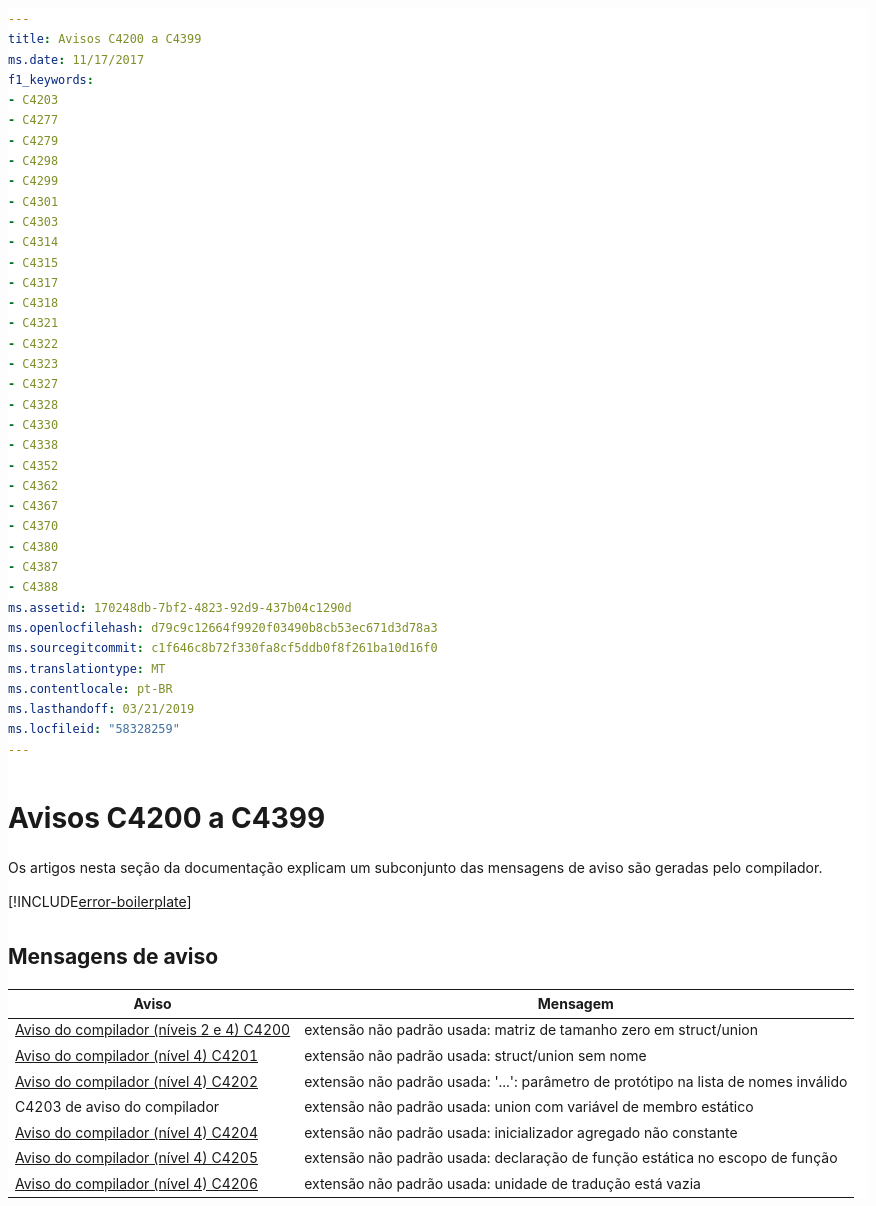 ```yaml
---
title: Avisos C4200 a C4399
ms.date: 11/17/2017
f1_keywords:
- C4203
- C4277
- C4279
- C4298
- C4299
- C4301
- C4303
- C4314
- C4315
- C4317
- C4318
- C4321
- C4322
- C4323
- C4327
- C4328
- C4330
- C4338
- C4352
- C4362
- C4367
- C4370
- C4380
- C4387
- C4388
ms.assetid: 170248db-7bf2-4823-92d9-437b04c1290d
ms.openlocfilehash: d79c9c12664f9920f03490b8cb53ec671d3d78a3
ms.sourcegitcommit: c1f646c8b72f330fa8cf5ddb0f8f261ba10d16f0
ms.translationtype: MT
ms.contentlocale: pt-BR
ms.lasthandoff: 03/21/2019
ms.locfileid: "58328259"
---
```

# <a name="compiler-warnings-c4200-through-c4399"></a>Avisos C4200 a C4399

Os artigos nesta seção da documentação explicam um subconjunto das mensagens de aviso são geradas pelo compilador.

[!INCLUDE[error-boilerplate](../../error-messages/includes/error-boilerplate.md)]

## <a name="warning-messages"></a>Mensagens de aviso

|Aviso|Mensagem|
|-------------|-------------|
|[Aviso do compilador (níveis 2 e 4) C4200](../../error-messages/compiler-warnings/compiler-warning-levels-2-and-4-c4200.md)|extensão não padrão usada: matriz de tamanho zero em struct/union|
|[Aviso do compilador (nível 4) C4201](../../error-messages/compiler-warnings/compiler-warning-level-4-c4201.md)|extensão não padrão usada: struct/union sem nome|
|[Aviso do compilador (nível 4) C4202](../../error-messages/compiler-warnings/compiler-warning-level-4-c4202.md)|extensão não padrão usada: '...': parâmetro de protótipo na lista de nomes inválido|
|C4203 de aviso do compilador|extensão não padrão usada: union com variável de membro estático|
|[Aviso do compilador (nível 4) C4204](../../error-messages/compiler-warnings/compiler-warning-level-4-c4204.md)|extensão não padrão usada: inicializador agregado não constante|
|[Aviso do compilador (nível 4) C4205](../../error-messages/compiler-warnings/compiler-warning-level-4-c4205.md)|extensão não padrão usada: declaração de função estática no escopo de função|
|[Aviso do compilador (nível 4) C4206](../../error-messages/compiler-warnings/compiler-warning-level-4-c4206.md)|extensão não padrão usada: unidade de tradução está vazia|